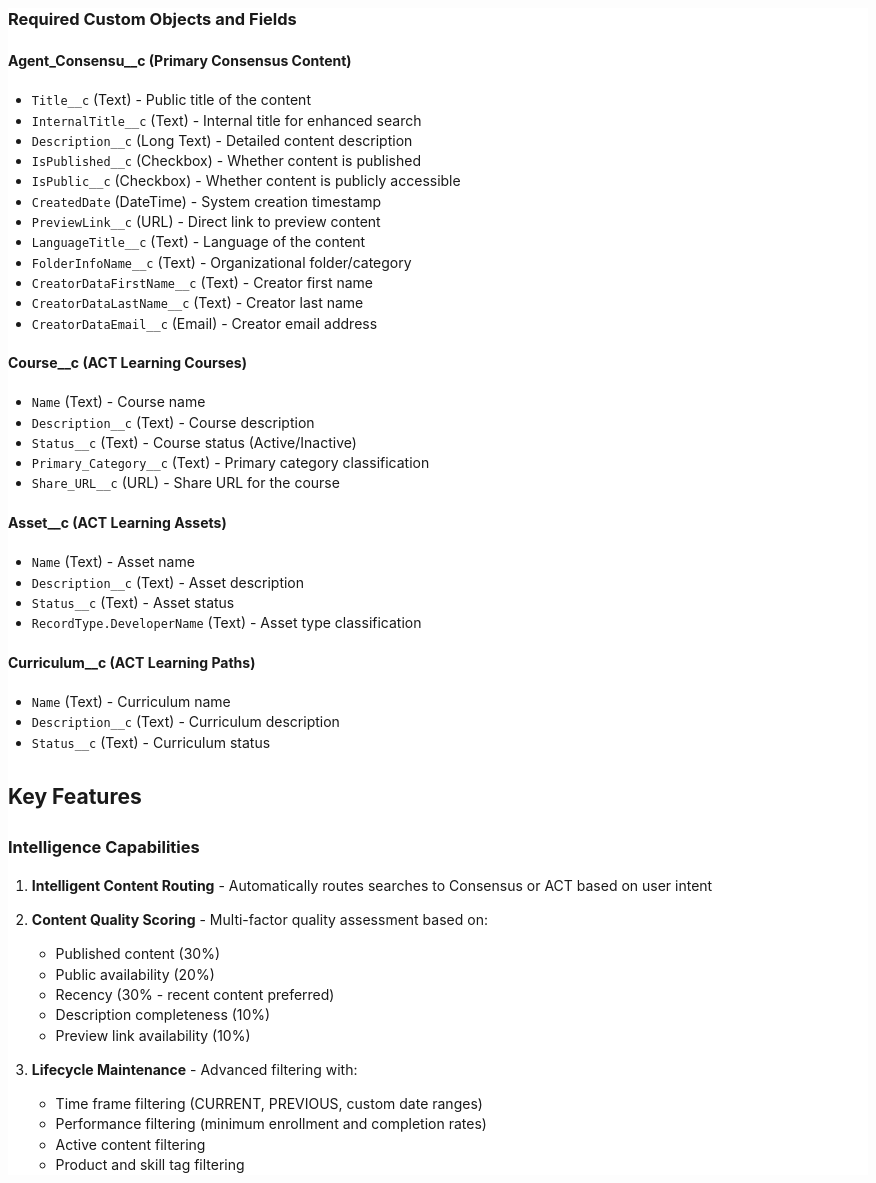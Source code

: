 ### Required Custom Objects and Fields

#### Agent_Consensu__c (Primary Consensus Content)
- `Title__c` (Text) - Public title of the content
- `InternalTitle__c` (Text) - Internal title for enhanced search
- `Description__c` (Long Text) - Detailed content description
- `IsPublished__c` (Checkbox) - Whether content is published
- `IsPublic__c` (Checkbox) - Whether content is publicly accessible
- `CreatedDate` (DateTime) - System creation timestamp
- `PreviewLink__c` (URL) - Direct link to preview content
- `LanguageTitle__c` (Text) - Language of the content
- `FolderInfoName__c` (Text) - Organizational folder/category
- `CreatorDataFirstName__c` (Text) - Creator first name
- `CreatorDataLastName__c` (Text) - Creator last name
- `CreatorDataEmail__c` (Email) - Creator email address

#### Course__c (ACT Learning Courses)
- `Name` (Text) - Course name
- `Description__c` (Text) - Course description
- `Status__c` (Text) - Course status (Active/Inactive)
- `Primary_Category__c` (Text) - Primary category classification
- `Share_URL__c` (URL) - Share URL for the course

#### Asset__c (ACT Learning Assets)
- `Name` (Text) - Asset name
- `Description__c` (Text) - Asset description
- `Status__c` (Text) - Asset status
- `RecordType.DeveloperName` (Text) - Asset type classification

#### Curriculum__c (ACT Learning Paths)
- `Name` (Text) - Curriculum name
- `Description__c` (Text) - Curriculum description
- `Status__c` (Text) - Curriculum status

## Key Features

### Intelligence Capabilities
1. **Intelligent Content Routing** - Automatically routes searches to Consensus or ACT based on user intent
2. **Content Quality Scoring** - Multi-factor quality assessment based on:
   - Published content (30%)
   - Public availability (20%)
   - Recency (30% - recent content preferred)
   - Description completeness (10%)
   - Preview link availability (10%)

3. **Lifecycle Maintenance** - Advanced filtering with:
   - Time frame filtering (CURRENT, PREVIOUS, custom date ranges)
   - Performance filtering (minimum enrollment and completion rates)
   - Active content filtering
   - Product and skill tag filtering
